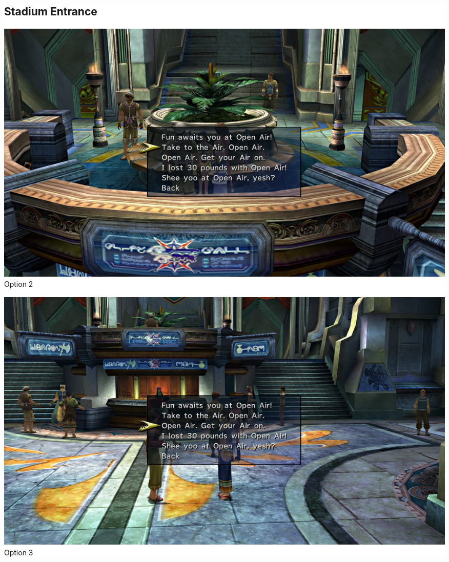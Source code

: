 ## Stadium Entrance

![Stadium1](images/PR/c2luca7.jpg)
Option 2

![Stadium2](images/PR/c2luca8.jpg)
Option 3

